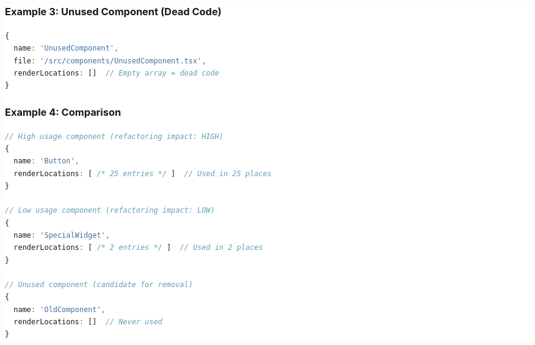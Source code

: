 ### Example 3: Unused Component (Dead Code)

```typescript
{
  name: 'UnusedComponent',
  file: '/src/components/UnusedComponent.tsx',
  renderLocations: []  // Empty array = dead code
}
```

### Example 4: Comparison

```typescript
// High usage component (refactoring impact: HIGH)
{
  name: 'Button',
  renderLocations: [ /* 25 entries */ ]  // Used in 25 places
}

// Low usage component (refactoring impact: LOW)
{
  name: 'SpecialWidget',
  renderLocations: [ /* 2 entries */ ]  // Used in 2 places
}

// Unused component (candidate for removal)
{
  name: 'OldComponent',
  renderLocations: []  // Never used
}
```

